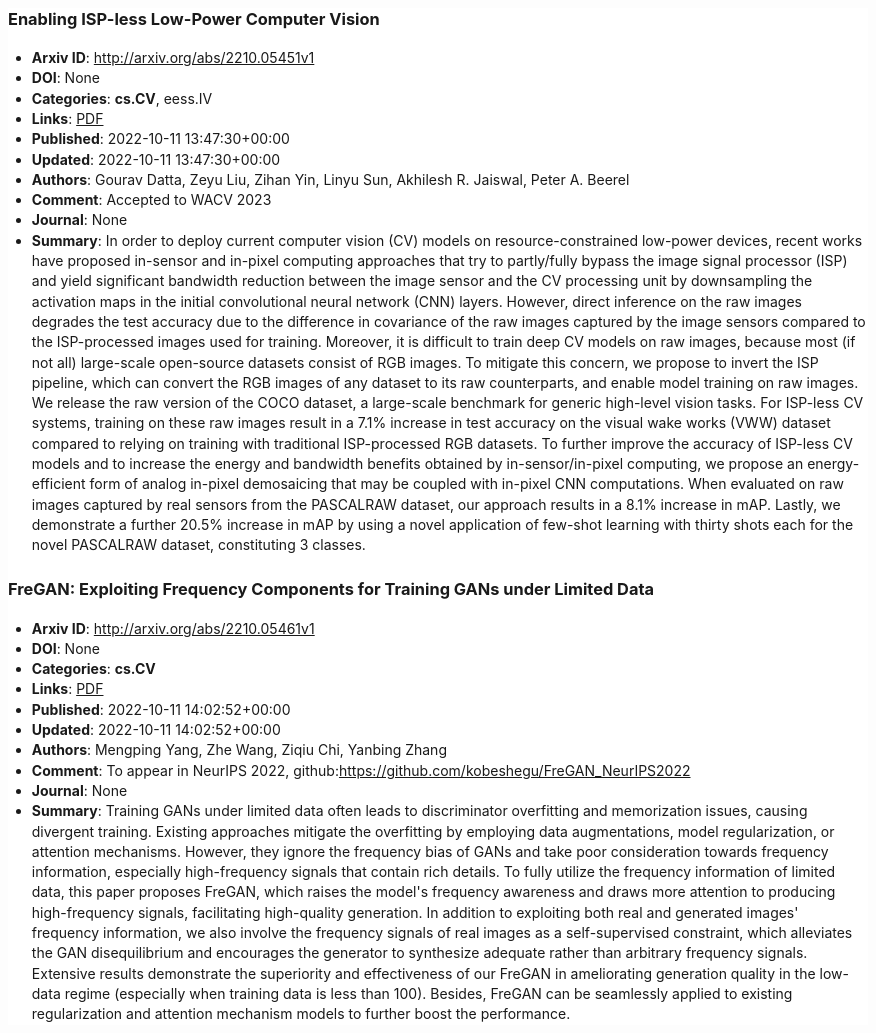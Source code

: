 

### Enabling ISP-less Low-Power Computer Vision
- **Arxiv ID**: http://arxiv.org/abs/2210.05451v1
- **DOI**: None
- **Categories**: **cs.CV**, eess.IV
- **Links**: [PDF](http://arxiv.org/pdf/2210.05451v1)
- **Published**: 2022-10-11 13:47:30+00:00
- **Updated**: 2022-10-11 13:47:30+00:00
- **Authors**: Gourav Datta, Zeyu Liu, Zihan Yin, Linyu Sun, Akhilesh R. Jaiswal, Peter A. Beerel
- **Comment**: Accepted to WACV 2023
- **Journal**: None
- **Summary**: In order to deploy current computer vision (CV) models on resource-constrained low-power devices, recent works have proposed in-sensor and in-pixel computing approaches that try to partly/fully bypass the image signal processor (ISP) and yield significant bandwidth reduction between the image sensor and the CV processing unit by downsampling the activation maps in the initial convolutional neural network (CNN) layers. However, direct inference on the raw images degrades the test accuracy due to the difference in covariance of the raw images captured by the image sensors compared to the ISP-processed images used for training. Moreover, it is difficult to train deep CV models on raw images, because most (if not all) large-scale open-source datasets consist of RGB images. To mitigate this concern, we propose to invert the ISP pipeline, which can convert the RGB images of any dataset to its raw counterparts, and enable model training on raw images. We release the raw version of the COCO dataset, a large-scale benchmark for generic high-level vision tasks. For ISP-less CV systems, training on these raw images result in a 7.1% increase in test accuracy on the visual wake works (VWW) dataset compared to relying on training with traditional ISP-processed RGB datasets. To further improve the accuracy of ISP-less CV models and to increase the energy and bandwidth benefits obtained by in-sensor/in-pixel computing, we propose an energy-efficient form of analog in-pixel demosaicing that may be coupled with in-pixel CNN computations. When evaluated on raw images captured by real sensors from the PASCALRAW dataset, our approach results in a 8.1% increase in mAP. Lastly, we demonstrate a further 20.5% increase in mAP by using a novel application of few-shot learning with thirty shots each for the novel PASCALRAW dataset, constituting 3 classes.



### FreGAN: Exploiting Frequency Components for Training GANs under Limited Data
- **Arxiv ID**: http://arxiv.org/abs/2210.05461v1
- **DOI**: None
- **Categories**: **cs.CV**
- **Links**: [PDF](http://arxiv.org/pdf/2210.05461v1)
- **Published**: 2022-10-11 14:02:52+00:00
- **Updated**: 2022-10-11 14:02:52+00:00
- **Authors**: Mengping Yang, Zhe Wang, Ziqiu Chi, Yanbing Zhang
- **Comment**: To appear in NeurIPS 2022,
  github:https://github.com/kobeshegu/FreGAN_NeurIPS2022
- **Journal**: None
- **Summary**: Training GANs under limited data often leads to discriminator overfitting and memorization issues, causing divergent training. Existing approaches mitigate the overfitting by employing data augmentations, model regularization, or attention mechanisms. However, they ignore the frequency bias of GANs and take poor consideration towards frequency information, especially high-frequency signals that contain rich details. To fully utilize the frequency information of limited data, this paper proposes FreGAN, which raises the model's frequency awareness and draws more attention to producing high-frequency signals, facilitating high-quality generation. In addition to exploiting both real and generated images' frequency information, we also involve the frequency signals of real images as a self-supervised constraint, which alleviates the GAN disequilibrium and encourages the generator to synthesize adequate rather than arbitrary frequency signals. Extensive results demonstrate the superiority and effectiveness of our FreGAN in ameliorating generation quality in the low-data regime (especially when training data is less than 100). Besides, FreGAN can be seamlessly applied to existing regularization and attention mechanism models to further boost the performance.
